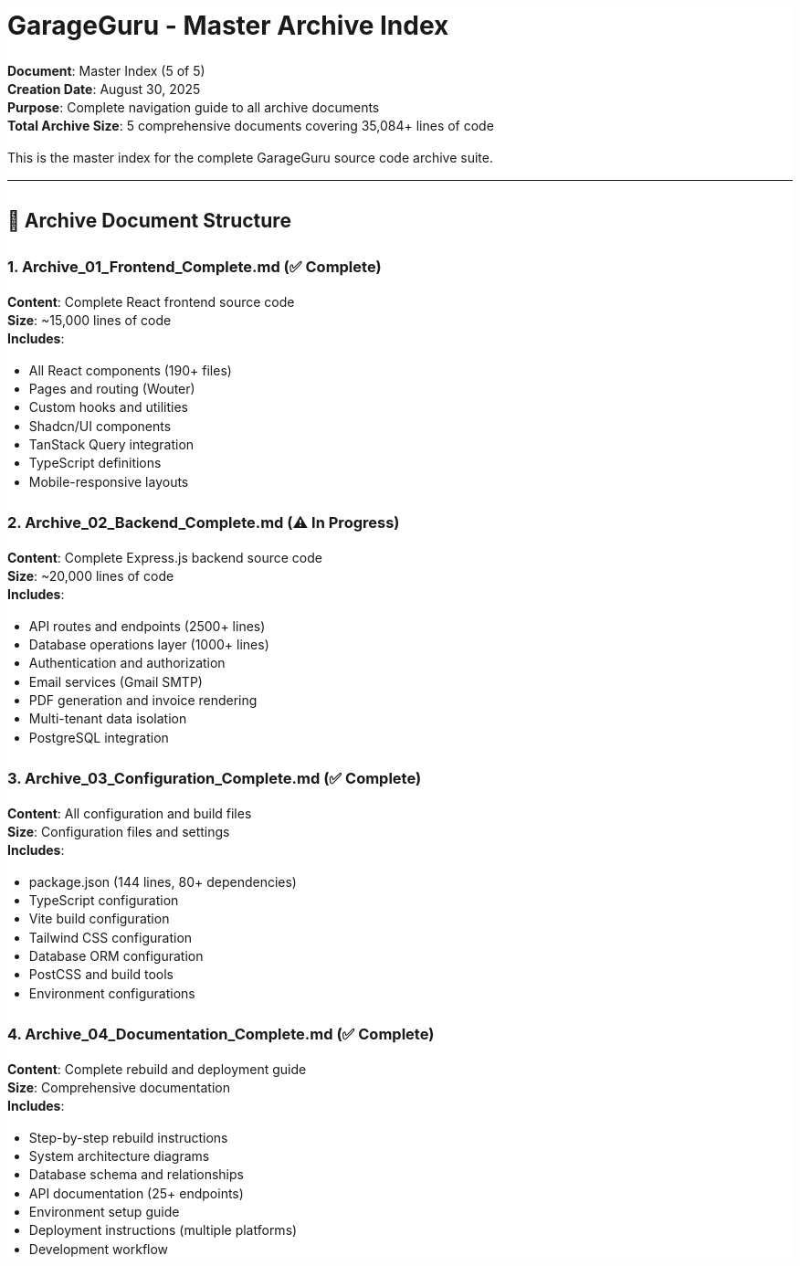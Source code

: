 # GarageGuru - Master Archive Index

**Document**: Master Index (5 of 5)  
**Creation Date**: August 30, 2025  
**Purpose**: Complete navigation guide to all archive documents  
**Total Archive Size**: 5 comprehensive documents covering 35,084+ lines of code  

This is the master index for the complete GarageGuru source code archive suite.

---

## 📁 Archive Document Structure

### 1. Archive_01_Frontend_Complete.md (✅ Complete)
**Content**: Complete React frontend source code  
**Size**: ~15,000 lines of code  
**Includes**:
- All React components (190+ files)
- Pages and routing (Wouter)
- Custom hooks and utilities
- Shadcn/UI components
- TanStack Query integration
- TypeScript definitions
- Mobile-responsive layouts

### 2. Archive_02_Backend_Complete.md (⚠️ In Progress)
**Content**: Complete Express.js backend source code  
**Size**: ~20,000 lines of code  
**Includes**:
- API routes and endpoints (2500+ lines)
- Database operations layer (1000+ lines)
- Authentication and authorization
- Email services (Gmail SMTP)
- PDF generation and invoice rendering
- Multi-tenant data isolation
- PostgreSQL integration

### 3. Archive_03_Configuration_Complete.md (✅ Complete)
**Content**: All configuration and build files  
**Size**: Configuration files and settings  
**Includes**:
- package.json (144 lines, 80+ dependencies)
- TypeScript configuration
- Vite build configuration
- Tailwind CSS configuration
- Database ORM configuration
- PostCSS and build tools
- Environment configurations

### 4. Archive_04_Documentation_Complete.md (✅ Complete)
**Content**: Complete rebuild and deployment guide  
**Size**: Comprehensive documentation  
**Includes**:
- Step-by-step rebuild instructions
- System architecture diagrams
- Database schema and relationships
- API documentation (25+ endpoints)
- Environment setup guide
- Deployment instructions (multiple platforms)
- Development workflow
